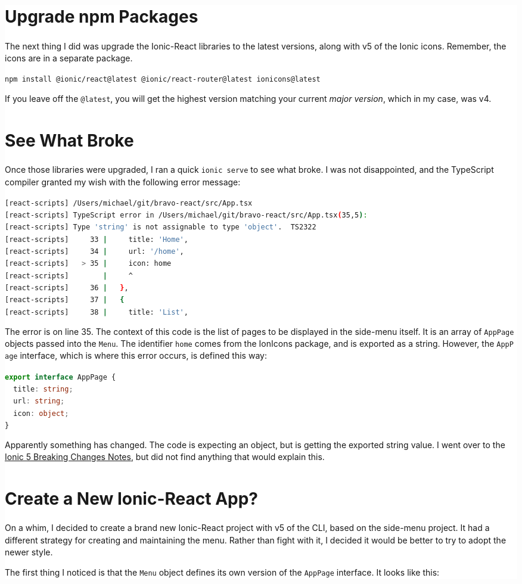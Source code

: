 # Upgrade npm Packages
The next thing I did was upgrade the Ionic-React libraries to the latest versions, along with v5 of the Ionic icons. Remember, the icons are in a separate package.

```bash
npm install @ionic/react@latest @ionic/react-router@latest ionicons@latest
```

If you leave off the `@latest`, you will get the highest version matching your current _major version_, which in my case, was v4. 

# See What Broke
Once those libraries were upgraded, I ran a quick `ionic serve` to see what broke. I was not disappointed, and the TypeScript compiler granted my wish with the following error message:

```bash
[react-scripts] /Users/michael/git/bravo-react/src/App.tsx
[react-scripts] TypeScript error in /Users/michael/git/bravo-react/src/App.tsx(35,5):
[react-scripts] Type 'string' is not assignable to type 'object'.  TS2322
[react-scripts]     33 |     title: 'Home',
[react-scripts]     34 |     url: '/home',
[react-scripts]   > 35 |     icon: home
[react-scripts]        |     ^
[react-scripts]     36 |   },
[react-scripts]     37 |   {
[react-scripts]     38 |     title: 'List',
```

The error is on line 35. The context of this code is the list of pages to be displayed in the side-menu itself. It is an array of `AppPage` objects passed into the `Menu`.  The identifier `home` comes from the IonIcons package, and is exported as a string. However, the `AppPage` interface, which is where this error occurs, is defined this way:

```typescript
export interface AppPage {
  title: string;
  url: string;
  icon: object;
}
```

Apparently something has changed. The code is expecting an object, but is getting the exported string value. I went over to the [Ionic 5 Breaking Changes Notes](https://github.com/ionic-team/ionic/blob/master/BREAKING.md), but did not find anything that would explain this. 

# Create a New Ionic-React App?
On a whim, I decided to create a brand new Ionic-React project with v5 of the CLI, based on the side-menu project. It had a different strategy for creating and maintaining the menu. Rather than fight with it, I decided it would be better to try to adopt the newer style. 

The first thing I noticed is that the `Menu` object defines its own version of the `AppPage` interface. It looks like this:
